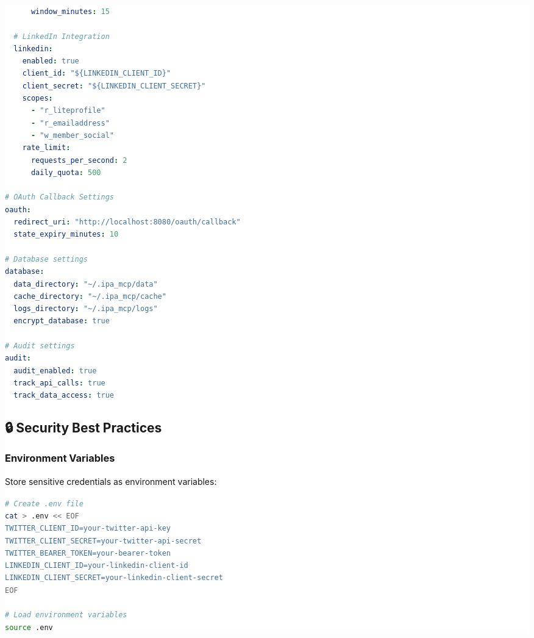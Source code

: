```yaml
      window_minutes: 15

  # LinkedIn Integration
  linkedin:
    enabled: true
    client_id: "${LINKEDIN_CLIENT_ID}"
    client_secret: "${LINKEDIN_CLIENT_SECRET}"
    scopes:
      - "r_liteprofile"
      - "r_emailaddress"
      - "w_member_social"
    rate_limit:
      requests_per_second: 2
      daily_quota: 500

# OAuth Callback Settings
oauth:
  redirect_uri: "http://localhost:8080/oauth/callback"
  state_expiry_minutes: 10
  
# Database settings
database:
  data_directory: "~/.ipa_mcp/data"
  cache_directory: "~/.ipa_mcp/cache"
  logs_directory: "~/.ipa_mcp/logs"
  encrypt_database: true

# Audit settings
audit:
  audit_enabled: true
  track_api_calls: true
  track_data_access: true
```

## 🔒 Security Best Practices

### Environment Variables

Store sensitive credentials as environment variables:

```bash
# Create .env file
cat > .env << EOF
TWITTER_CLIENT_ID=your-twitter-api-key
TWITTER_CLIENT_SECRET=your-twitter-api-secret
TWITTER_BEARER_TOKEN=your-bearer-token
LINKEDIN_CLIENT_ID=your-linkedin-client-id
LINKEDIN_CLIENT_SECRET=your-linkedin-client-secret
EOF

# Load environment variables
source .env
```
